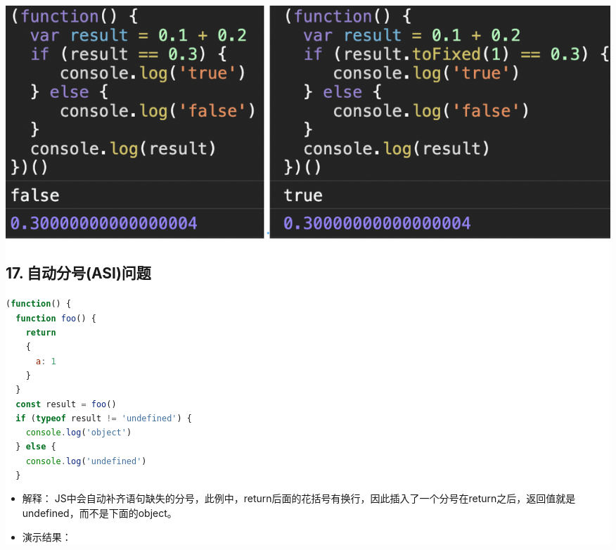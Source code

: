 ![隐式转换](./images/016.png)

## 17. 自动分号(ASI)问题
```js
(function() {
  function foo() {
    return
    {
      a: 1
    }
  }
  const result = foo()
  if (typeof result != 'undefined') {
    console.log('object')
  } else {
    console.log('undefined')
  }
```
    
* 解释：
JS中会自动补齐语句缺失的分号，此例中，return后面的花括号有换行，因此插入了一个分号在return之后，返回值就是undefined，而不是下面的object。
 
- 演示结果：

